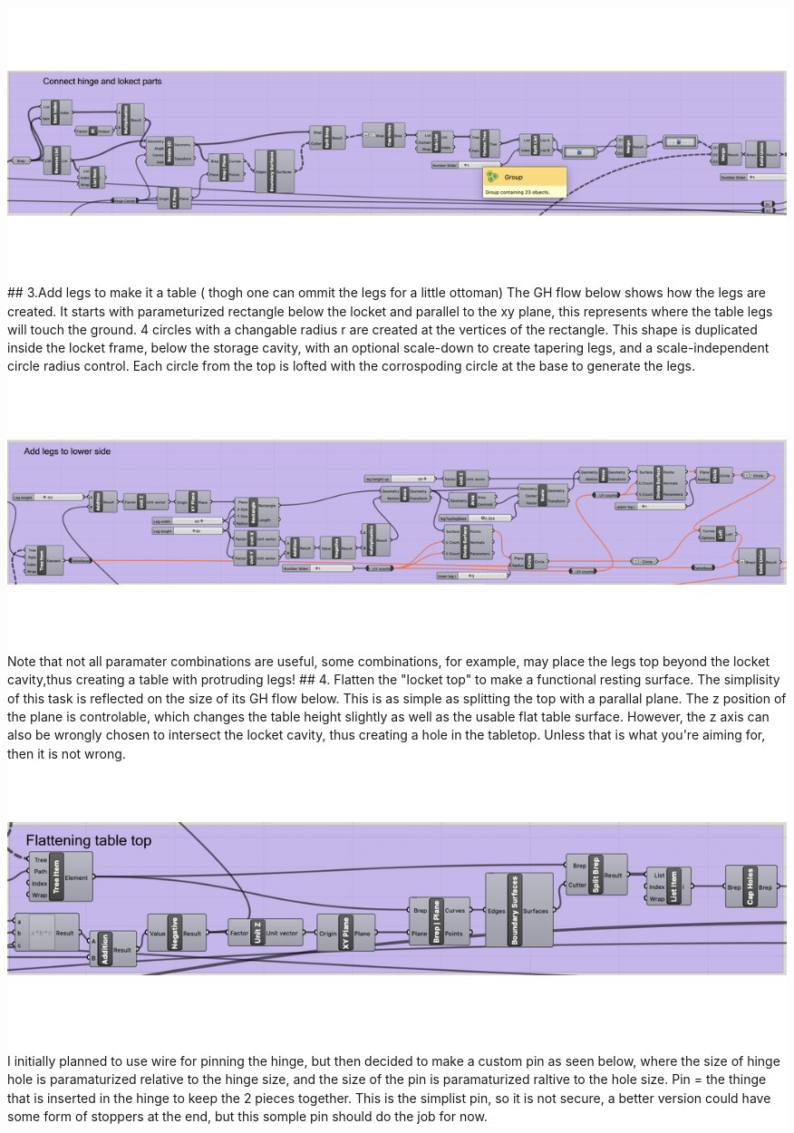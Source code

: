 <img src="https://raw.githubusercontent.com/RazanAl/CSCI-7000-Computational-Fabrication/refs/heads/main/imgs/M3_Combine.png" height="300"> 
## 3.Add legs to make it a table ( thogh one can ommit the legs for a little ottoman)
The GH flow below shows how the legs are created. It starts with parameturized rectangle below the locket and parallel to the xy plane, this represents where the table legs will touch the ground. 4 circles with a changable radius r are created at the vertices of the rectangle. This shape is duplicated inside the locket frame, below the storage cavity, with an optional scale-down to create tapering legs, and a scale-independent circle radius control. Each circle from the top is lofted with the corrospoding circle at the base to generate the legs. 
<img src="https://raw.githubusercontent.com/RazanAl/CSCI-7000-Computational-Fabrication/refs/heads/main/imgs/M3_Legs.png" height="300"> 
Note that not all paramater combinations are useful, some combinations, for example, may place the legs top beyond the locket cavity,thus creating a table with protruding legs! 
## 4. Flatten the "locket top" to make a functional resting surface.
The simplisity of this task is reflected on the size of its GH flow below. This is as simple as splitting the top with a parallal plane. The z position of the plane is controlable, which changes the table height slightly as well as the usable flat table surface. However, the z axis can also be wrongly chosen to intersect the locket cavity, thus creating a hole in the tabletop. Unless that is what you're aiming for, then it is not wrong. 
<img src="https://raw.githubusercontent.com/RazanAl/CSCI-7000-Computational-Fabrication/refs/heads/main/imgs/M3_Top.png" height="300"> 

I initially planned to use wire for pinning the hinge, but then decided to make a custom pin as seen below, where the size of hinge hole is paramaturized relative to the hinge size, and the size of the pin is paramaturized raltive to the hole size. Pin = the thinge that is inserted in the hinge to keep the 2 pieces together. 
This is the simplist pin, so it is not secure, a better version could have some form of stoppers at the end, but this somple pin should do the job for now. 
